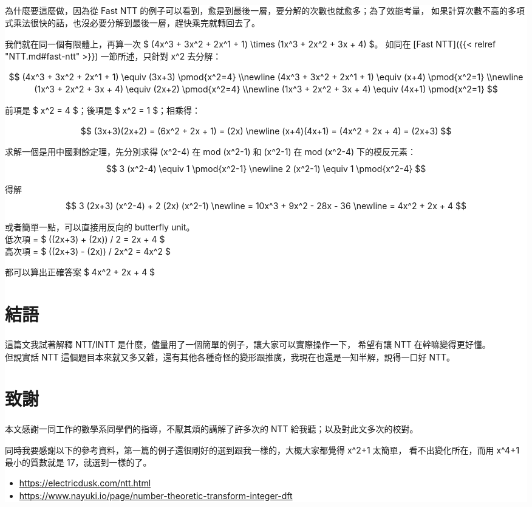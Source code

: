 為什麼要這麼做，因為從 Fast NTT 的例子可以看到，愈是到最後一層，要分解的次數也就愈多；為了效能考量，
如果計算次數不高的多項式乘法很快的話，也沒必要分解到最後一層，趕快乘完就轉回去了。

我們就在同一個有限體上，再算一次 $ (4x^3 + 3x^2 + 2x^1 + 1) \times (1x^3 + 2x^2 + 3x + 4) $。
如同在 [Fast NTT]({{< relref "NTT.md#fast-ntt" >}}) 一節所述，只針對 x^2 去分解：

$$
(4x^3 + 3x^2 + 2x^1 + 1) \equiv (3x+3) \pmod{x^2=4} \\newline
(4x^3 + 3x^2 + 2x^1 + 1) \equiv (x+4) \pmod{x^2=1} \\newline
(1x^3 + 2x^2 + 3x + 4) \equiv (2x+2) \pmod{x^2=4} \\newline
(1x^3 + 2x^2 + 3x + 4) \equiv (4x+1) \pmod{x^2=1}
$$

前項是 $ x^2 = 4 $；後項是 $ x^2 = 1 $；相乘得：

$$
(3x+3)(2x+2) = (6x^2 + 2x + 1) = (2x) \newline
(x+4)(4x+1) = (4x^2 + 2x + 4) = (2x+3)
$$

求解一個是用中國剩餘定理，先分別求得 (x^2-4) 在 mod (x^2-1) 和 (x^2-1) 在 mod (x^2-4) 下的模反元素：
$$
3 (x^2-4) \equiv 1 \pmod{x^2-1} \newline
2 (x^2-1) \equiv 1 \pmod{x^2-4}
$$

得解
$$
3 (2x+3) (x^2-4) + 2 (2x) (x^2-1) \newline
= 10x^3 + 9x^2 - 28x - 36 \newline
= 4x^2 + 2x + 4
$$

或者簡單一點，可以直接用反向的 butterfly unit。  
低次項 = $ ((2x+3) + (2x)) / 2 = 2x + 4 $  
高次項 = $ ((2x+3) - (2x)) / 2x^2 = 4x^2 $  

都可以算出正確答案 $ 4x^2 + 2x + 4 $

# 結語

這篇文我試著解釋 NTT/INTT 是什麼，儘量用了一個簡單的例子，讓大家可以實際操作一下，
希望有讓 NTT 在幹嘛變得更好懂。  
但說實話 NTT 這個題目本來就又多又雜，還有其他各種奇怪的變形跟推廣，我現在也還是一知半解，說得一口好 NTT。  

# 致謝
本文感謝一同工作的數學系同學們的指導，不厭其煩的講解了許多次的 NTT 給我聽；以及對此文多次的校對。

同時我要感謝以下的參考資料，第一篇的例子還很剛好的選到跟我一樣的，大概大家都覺得 x^2+1 太簡單，
看不出變化所在，而用 x^4+1 最小的質數就是 17，就選到一樣的了。
* https://electricdusk.com/ntt.html
* https://www.nayuki.io/page/number-theoretic-transform-integer-dft
